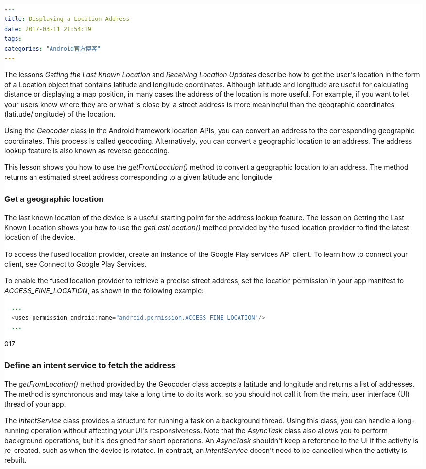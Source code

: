 ```yaml
---
title: Displaying a Location Address
date: 2017-03-11 21:54:19
tags:
categories: "Android官方博客"
---
```


The lessons _Getting the Last Known Location_ and _Receiving Location Updates_ describe how to get the user's location in the form of a Location object that contains latitude and longitude coordinates. Although latitude and longitude are useful for calculating distance or displaying a map position, in many cases the address of the location is more useful. For example, if you want to let your users know where they are or what is close by, a street address is more meaningful than the geographic coordinates (latitude/longitude) of the location.

Using the _Geocoder_ class in the Android framework location APIs, you can convert an address to the corresponding geographic coordinates. This process is called geocoding. Alternatively, you can convert a geographic location to an address. The address lookup feature is also known as reverse geocoding.

This lesson shows you how to use the _getFromLocation()_ method to convert a geographic location to an address. The method returns an estimated street address corresponding to a given latitude and longitude.

### Get a geographic location

The last known location of the device is a useful starting point for the address lookup feature. The lesson on Getting the Last Known Location shows you how to use the _getLastLocation()_ method provided by the fused location provider to find the latest location of the device.

To access the fused location provider, create an instance of the Google Play services API client. To learn how to connect your client, see Connect to Google Play Services.

To enable the fused location provider to retrieve a precise street address, set the location permission in your app manifest to _ACCESS_FINE_LOCATION_, as shown in the following example:

```java
  ...
  <uses-permission android:name="android.permission.ACCESS_FINE_LOCATION"/>
  ...
```
017

### Define an intent service to fetch the address

The _getFromLocation()_ method provided by the Geocoder class accepts a latitude and longitude and returns a list of addresses. The method is synchronous and may take a long time to do its work, so you should not call it from the main, user interface (UI) thread of your app.

The _IntentService_ class provides a structure for running a task on a background thread. Using this class, you can handle a long-running operation without affecting your UI's responsiveness. Note that the _AsyncTask_ class also allows you to perform background operations, but it's designed for short operations. An _AsyncTask_ shouldn't keep a reference to the UI if the activity is re-created, such as when the device is rotated. In contrast, an _IntentService_ doesn't need to be cancelled when the activity is rebuilt.
